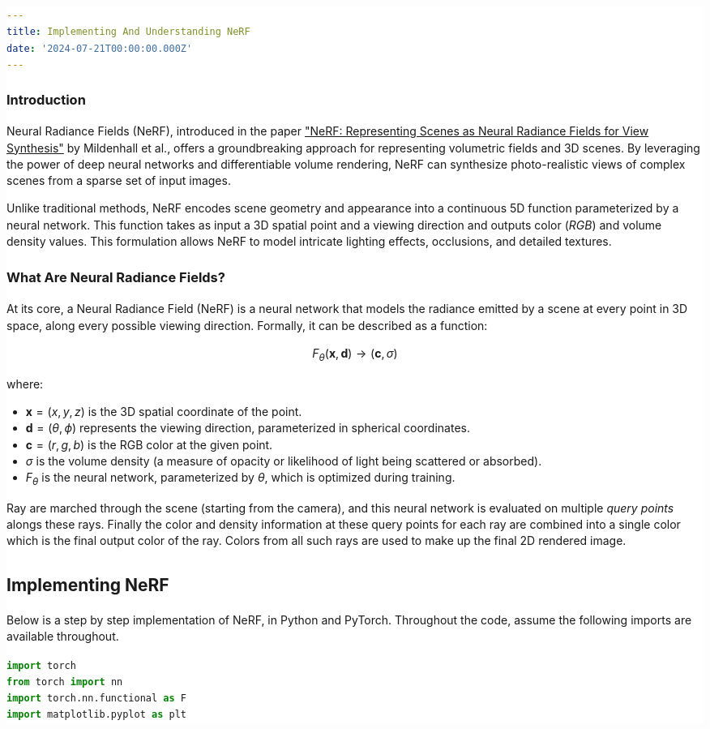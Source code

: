 ```yaml
---
title: Implementing And Understanding NeRF
date: '2024-07-21T00:00:00.000Z'
---
```


### **Introduction**

Neural Radiance Fields (NeRF), introduced in the paper ["NeRF: Representing Scenes as Neural Radiance Fields for View Synthesis"][nerf-paper] by Mildenhall et al., offers a groundbreaking approach for representing volumetric fields and 3D scenes. By leveraging the power of deep neural networks and differentiable volume rendering, NeRF can synthesize photo-realistic views of complex scenes from a sparse set of input images.

Unlike traditional methods, NeRF encodes scene geometry and appearance into a continuous 5D function parameterized by a neural network. This function takes as input a 3D spatial point and a viewing direction and outputs color ($RGB$) and volume density values. This formulation allows NeRF to model intricate lighting effects, occlusions, and detailed textures.

### **What Are Neural Radiance Fields?**

At its core, a Neural Radiance Field (NeRF) is a neural network that models the radiance emitted by a scene at every point in 3D space, along every possible viewing direction. Formally, it can be described as a function:

$$
F_\theta(\mathbf{x}, \mathbf{d}) \to (\mathbf{c}, \sigma)
$$

where:

- $\mathbf{x} = (x, y, z)$ is the 3D spatial coordinate of the point.
- $\mathbf{d} = (\theta, \phi)$ represents the viewing direction, parameterized in spherical coordinates.
- $\mathbf{c} = (r, g, b)$ is the RGB color at the given point.
- $\sigma$ is the volume density (a measure of opacity or likelihood of light being scattered or absorbed).
- $F_\theta$ is the neural network, parameterized by $\theta$, which is optimized during training.

Ray are marched through the scene (starting from the camera), and this neural network is evaluated on multiple _query points_ alongs these rays. Finally the color and density information at these query points for each ray are combined into a single color which is the final output color of the ray. Colors from all such rays are used to make up the final 2D rendered image.

## **Implementing NeRF**

Below is a step by step implementation of NeRF, in Python and PyTorch. Throughout the code, assume the following imports are available throughout.

```py
import torch
from torch import nn
import torch.nn.functional as F
import matplotlib.pyplot as plt
```


[nerf-paper]: <https://arxiv.org/abs/2003.08934>
